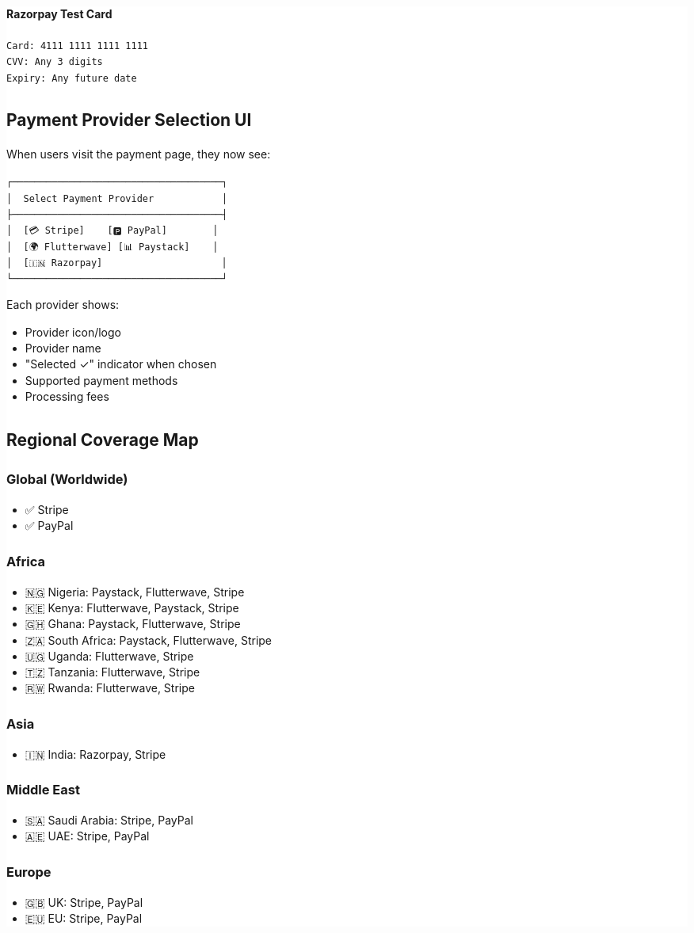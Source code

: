 #### Razorpay Test Card
```
Card: 4111 1111 1111 1111
CVV: Any 3 digits
Expiry: Any future date
```

## Payment Provider Selection UI

When users visit the payment page, they now see:

```
┌─────────────────────────────────────┐
│  Select Payment Provider            │
├─────────────────────────────────────┤
│  [💳 Stripe]    [🅿️ PayPal]        │
│  [🌍 Flutterwave] [📊 Paystack]    │
│  [🇮🇳 Razorpay]                     │
└─────────────────────────────────────┘
```

Each provider shows:
- Provider icon/logo
- Provider name
- "Selected ✓" indicator when chosen
- Supported payment methods
- Processing fees

## Regional Coverage Map

### Global (Worldwide)
- ✅ Stripe
- ✅ PayPal

### Africa
- 🇳🇬 Nigeria: Paystack, Flutterwave, Stripe
- 🇰🇪 Kenya: Flutterwave, Paystack, Stripe
- 🇬🇭 Ghana: Paystack, Flutterwave, Stripe
- 🇿🇦 South Africa: Paystack, Flutterwave, Stripe
- 🇺🇬 Uganda: Flutterwave, Stripe
- 🇹🇿 Tanzania: Flutterwave, Stripe
- 🇷🇼 Rwanda: Flutterwave, Stripe

### Asia
- 🇮🇳 India: Razorpay, Stripe

### Middle East
- 🇸🇦 Saudi Arabia: Stripe, PayPal
- 🇦🇪 UAE: Stripe, PayPal

### Europe
- 🇬🇧 UK: Stripe, PayPal
- 🇪🇺 EU: Stripe, PayPal
